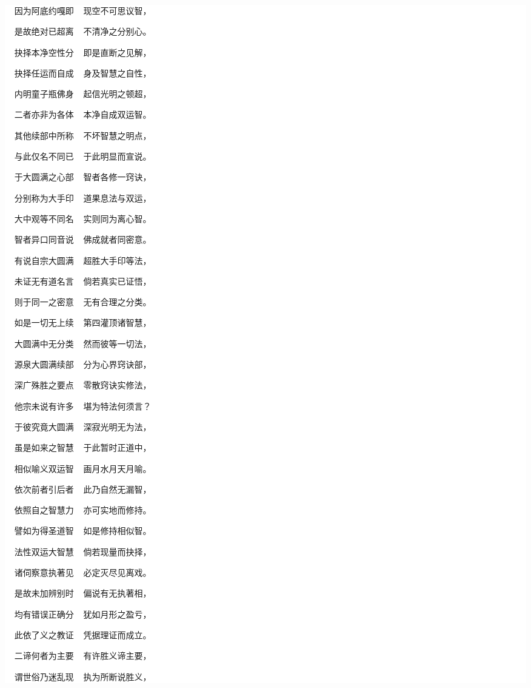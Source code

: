 &nbsp;&nbsp;&nbsp;&nbsp;因为阿底约嘎即&nbsp;&nbsp;&nbsp;&nbsp;现空不可思议智，

&nbsp;&nbsp;&nbsp;&nbsp;是故绝对已超离&nbsp;&nbsp;&nbsp;&nbsp;不清净之分别心。

&nbsp;&nbsp;&nbsp;&nbsp;抉择本净空性分&nbsp;&nbsp;&nbsp;&nbsp;即是直断之见解，

&nbsp;&nbsp;&nbsp;&nbsp;抉择任运而自成&nbsp;&nbsp;&nbsp;&nbsp;身及智慧之自性，

&nbsp;&nbsp;&nbsp;&nbsp;内明童子瓶佛身&nbsp;&nbsp;&nbsp;&nbsp;起信光明之顿超，

&nbsp;&nbsp;&nbsp;&nbsp;二者亦非为各体&nbsp;&nbsp;&nbsp;&nbsp;本净自成双运智。

&nbsp;&nbsp;&nbsp;&nbsp;其他续部中所称&nbsp;&nbsp;&nbsp;&nbsp;不坏智慧之明点，

&nbsp;&nbsp;&nbsp;&nbsp;与此仅名不同已&nbsp;&nbsp;&nbsp;&nbsp;于此明显而宣说。

&nbsp;&nbsp;&nbsp;&nbsp;于大圆满之心部&nbsp;&nbsp;&nbsp;&nbsp;智者各修一窍诀，

&nbsp;&nbsp;&nbsp;&nbsp;分别称为大手印&nbsp;&nbsp;&nbsp;&nbsp;道果息法与双运，

&nbsp;&nbsp;&nbsp;&nbsp;大中观等不同名&nbsp;&nbsp;&nbsp;&nbsp;实则同为离心智。

&nbsp;&nbsp;&nbsp;&nbsp;智者异口同音说&nbsp;&nbsp;&nbsp;&nbsp;佛成就者同密意。

&nbsp;&nbsp;&nbsp;&nbsp;有说自宗大圆满&nbsp;&nbsp;&nbsp;&nbsp;超胜大手印等法，

&nbsp;&nbsp;&nbsp;&nbsp;未证无有道名言&nbsp;&nbsp;&nbsp;&nbsp;倘若真实已证悟，

&nbsp;&nbsp;&nbsp;&nbsp;则于同一之密意&nbsp;&nbsp;&nbsp;&nbsp;无有合理之分类。

&nbsp;&nbsp;&nbsp;&nbsp;如是一切无上续&nbsp;&nbsp;&nbsp;&nbsp;第四灌顶诸智慧，

&nbsp;&nbsp;&nbsp;&nbsp;大圆满中无分类&nbsp;&nbsp;&nbsp;&nbsp;然而彼等一切法，

&nbsp;&nbsp;&nbsp;&nbsp;源泉大圆满续部&nbsp;&nbsp;&nbsp;&nbsp;分为心界窍诀部，

&nbsp;&nbsp;&nbsp;&nbsp;深广殊胜之要点&nbsp;&nbsp;&nbsp;&nbsp;零散窍诀实修法，

&nbsp;&nbsp;&nbsp;&nbsp;他宗未说有许多&nbsp;&nbsp;&nbsp;&nbsp;堪为特法何须言？

&nbsp;&nbsp;&nbsp;&nbsp;于彼究竟大圆满&nbsp;&nbsp;&nbsp;&nbsp;深寂光明无为法，

&nbsp;&nbsp;&nbsp;&nbsp;虽是如来之智慧&nbsp;&nbsp;&nbsp;&nbsp;于此暂时正道中，

&nbsp;&nbsp;&nbsp;&nbsp;相似喻义双运智&nbsp;&nbsp;&nbsp;&nbsp;画月水月天月喻。

&nbsp;&nbsp;&nbsp;&nbsp;依次前者引后者&nbsp;&nbsp;&nbsp;&nbsp;此乃自然无漏智，

&nbsp;&nbsp;&nbsp;&nbsp;依照自之智慧力&nbsp;&nbsp;&nbsp;&nbsp;亦可实地而修持。

&nbsp;&nbsp;&nbsp;&nbsp;譬如为得圣道智&nbsp;&nbsp;&nbsp;&nbsp;如是修持相似智。

&nbsp;&nbsp;&nbsp;&nbsp;法性双运大智慧&nbsp;&nbsp;&nbsp;&nbsp;倘若现量而抉择，

&nbsp;&nbsp;&nbsp;&nbsp;诸伺察意执著见&nbsp;&nbsp;&nbsp;&nbsp;必定灭尽见离戏。

&nbsp;&nbsp;&nbsp;&nbsp;是故未加辨别时&nbsp;&nbsp;&nbsp;&nbsp;偏说有无执著相，

&nbsp;&nbsp;&nbsp;&nbsp;均有错误正确分&nbsp;&nbsp;&nbsp;&nbsp;犹如月形之盈亏，

&nbsp;&nbsp;&nbsp;&nbsp;此依了义之教证&nbsp;&nbsp;&nbsp;&nbsp;凭据理证而成立。

&nbsp;&nbsp;&nbsp;&nbsp;二谛何者为主要&nbsp;&nbsp;&nbsp;&nbsp;有许胜义谛主要，

&nbsp;&nbsp;&nbsp;&nbsp;谓世俗乃迷乱现&nbsp;&nbsp;&nbsp;&nbsp;执为所断说胜义，

